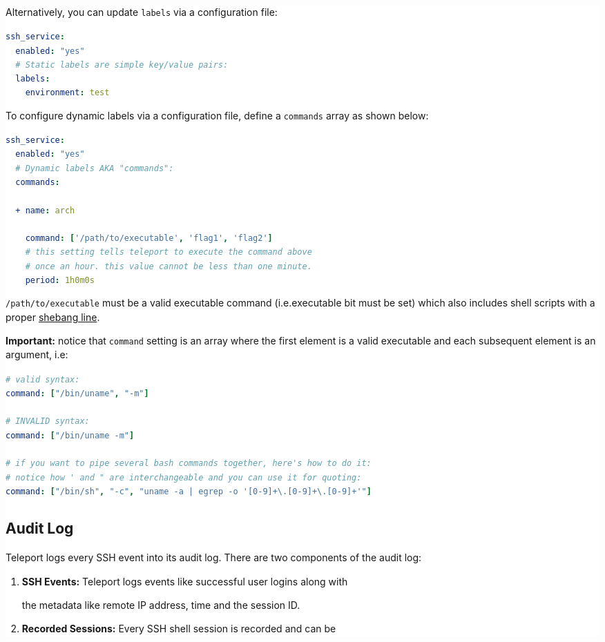 Alternatively, you can update `labels` via a configuration file:

``` yaml
ssh_service:
  enabled: "yes"
  # Static labels are simple key/value pairs:
  labels:
    environment: test
```

To configure dynamic labels via a configuration file, define a `commands` array
as shown below:

``` yaml
ssh_service:
  enabled: "yes"
  # Dynamic labels AKA "commands":
  commands:

  + name: arch

    command: ['/path/to/executable', 'flag1', 'flag2']
    # this setting tells teleport to execute the command above
    # once an hour. this value cannot be less than one minute.
    period: 1h0m0s
```

`/path/to/executable` must be a valid executable command (i.e.executable bit
must be set) which also includes shell scripts with a proper [shebang
line](https://en.wikipedia.org/wiki/Shebang_(Unix)).

**Important:** notice that `command` setting is an array where the first element is
a valid executable and each subsequent element is an argument, i.e:

``` yaml
# valid syntax:
command: ["/bin/uname", "-m"]

# INVALID syntax:
command: ["/bin/uname -m"]

# if you want to pipe several bash commands together, here's how to do it:
# notice how ' and " are interchangeable and you can use it for quoting:
command: ["/bin/sh", "-c", "uname -a | egrep -o '[0-9]+\.[0-9]+\.[0-9]+'"]
```

## Audit Log

Teleport logs every SSH event into its audit log. There are two components of
the audit log:

1. **SSH Events:** Teleport logs events like successful user logins along with

   the metadata like remote IP address, time and the session ID.

2. **Recorded Sessions:** Every SSH shell session is recorded and can be
